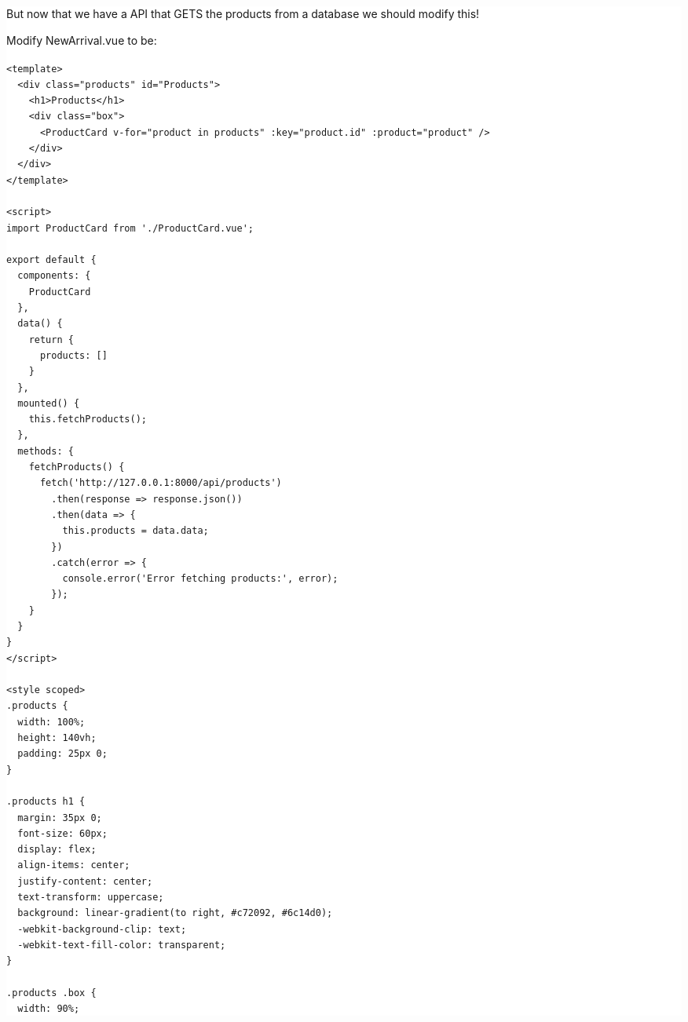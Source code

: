 But now that we have a API that GETS the products from a database we should modify this!

Modify NewArrival.vue to be: 

```vue
<template>
  <div class="products" id="Products">
    <h1>Products</h1>
    <div class="box">
      <ProductCard v-for="product in products" :key="product.id" :product="product" />
    </div>
  </div>
</template>

<script>
import ProductCard from './ProductCard.vue';

export default {
  components: {
    ProductCard
  },
  data() {
    return {
      products: []
    }
  },
  mounted() {
    this.fetchProducts();
  },
  methods: {
    fetchProducts() {
      fetch('http://127.0.0.1:8000/api/products')
        .then(response => response.json())
        .then(data => {
          this.products = data.data;
        })
        .catch(error => {
          console.error('Error fetching products:', error);
        });
    }
  }
}
</script>

<style scoped>
.products {
  width: 100%;
  height: 140vh;
  padding: 25px 0;
}

.products h1 {
  margin: 35px 0;
  font-size: 60px;
  display: flex;
  align-items: center;
  justify-content: center;
  text-transform: uppercase;
  background: linear-gradient(to right, #c72092, #6c14d0);
  -webkit-background-clip: text;
  -webkit-text-fill-color: transparent;
}

.products .box {
  width: 90%;
```